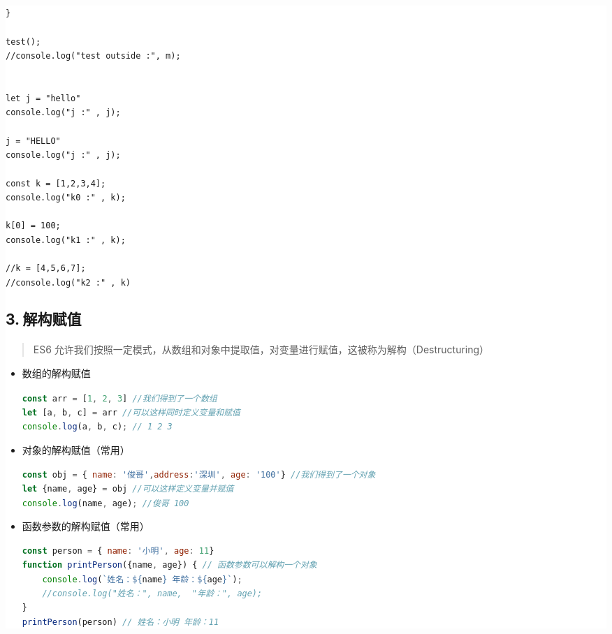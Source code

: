   ```
}

test();
//console.log("test outside :", m);


let j = "hello"
console.log("j :" , j);

j = "HELLO"
console.log("j :" , j);

const k = [1,2,3,4];
console.log("k0 :" , k);

k[0] = 100;
console.log("k1 :" , k);

//k = [4,5,6,7];
//console.log("k2 :" , k)
```




## 3. 解构赋值

> ES6 允许我们按照一定模式，从数组和对象中提取值，对变量进行赋值，这被称为解构（Destructuring）

- 数组的解构赋值

  ```javascript
  const arr = [1, 2, 3] //我们得到了一个数组
  let [a, b, c] = arr //可以这样同时定义变量和赋值
  console.log(a, b, c); // 1 2 3	
  ```

- 对象的解构赋值（常用）

  ```javascript
  const obj = { name: '俊哥',address:'深圳', age: '100'} //我们得到了一个对象
  let {name, age} = obj //可以这样定义变量并赋值
  console.log(name, age); //俊哥 100
  ```

- 函数参数的解构赋值（常用）

  ```javascript
  const person = { name: '小明', age: 11}
  function printPerson({name, age}) { // 函数参数可以解构一个对象
      console.log(`姓名：${name} 年龄：${age}`);
      //console.log("姓名：", name,  "年龄：", age);
  }
  printPerson(person) // 姓名：小明 年龄：11
  ```
